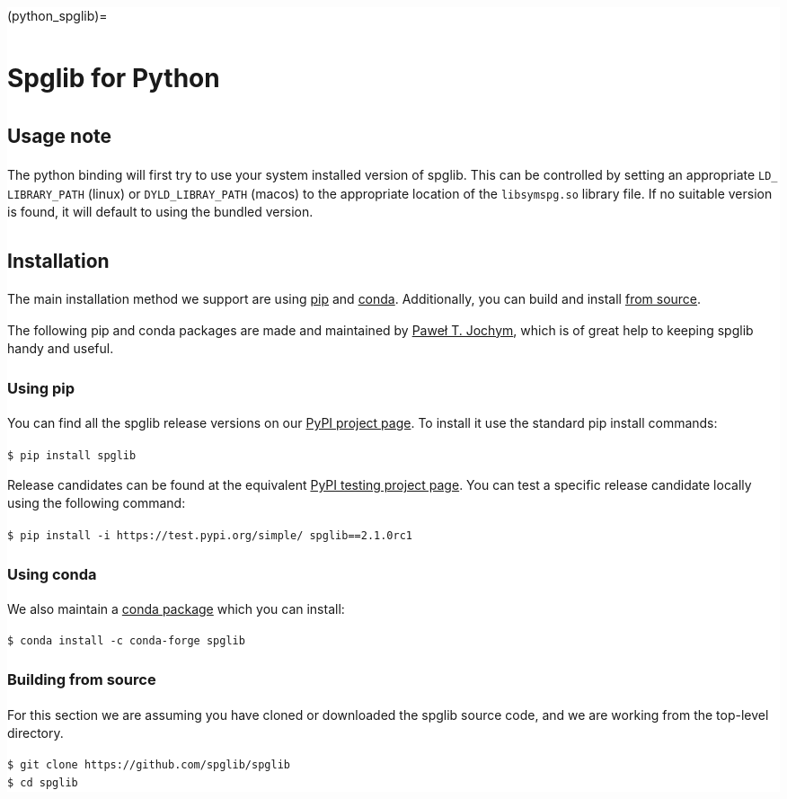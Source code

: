 (python_spglib)=

# Spglib for Python

## Usage note

The python binding will first try to use your system installed version of spglib. This can
be controlled by setting an appropriate `LD_LIBRARY_PATH` (linux) or `DYLD_LIBRAY_PATH`
(macos) to the appropriate location of the `libsymspg.so` library file. If no suitable
version is found, it will default to using the bundled version.

## Installation

The main installation method we support are using [pip](#using-pip) and [conda](#using-conda).
Additionally, you can build and install [from source](#building-from-source).

The following pip and conda packages are made and maintained by
[Paweł T. Jochym](https://github.com/jochym), which is of great help
to keeping spglib handy and useful.

### Using pip

You can find all the spglib release versions on our [PyPI project page](https://pypi.org/project/spglib/).
To install it use the standard pip install commands:

```console
$ pip install spglib
```

Release candidates can be found at the equivalent [PyPI testing project page](https://pypi.org/project/spglib/).
You can test a specific release candidate locally using the following command:

```console
$ pip install -i https://test.pypi.org/simple/ spglib==2.1.0rc1
```

### Using conda

We also maintain a [conda package](https://anaconda.org/conda-forge/spglib) which you
can install:

```console
$ conda install -c conda-forge spglib
```

### Building from source

For this section we are assuming you have cloned or downloaded the spglib source
code, and we are working from the top-level directory.

```console
$ git clone https://github.com/spglib/spglib
$ cd spglib
```
